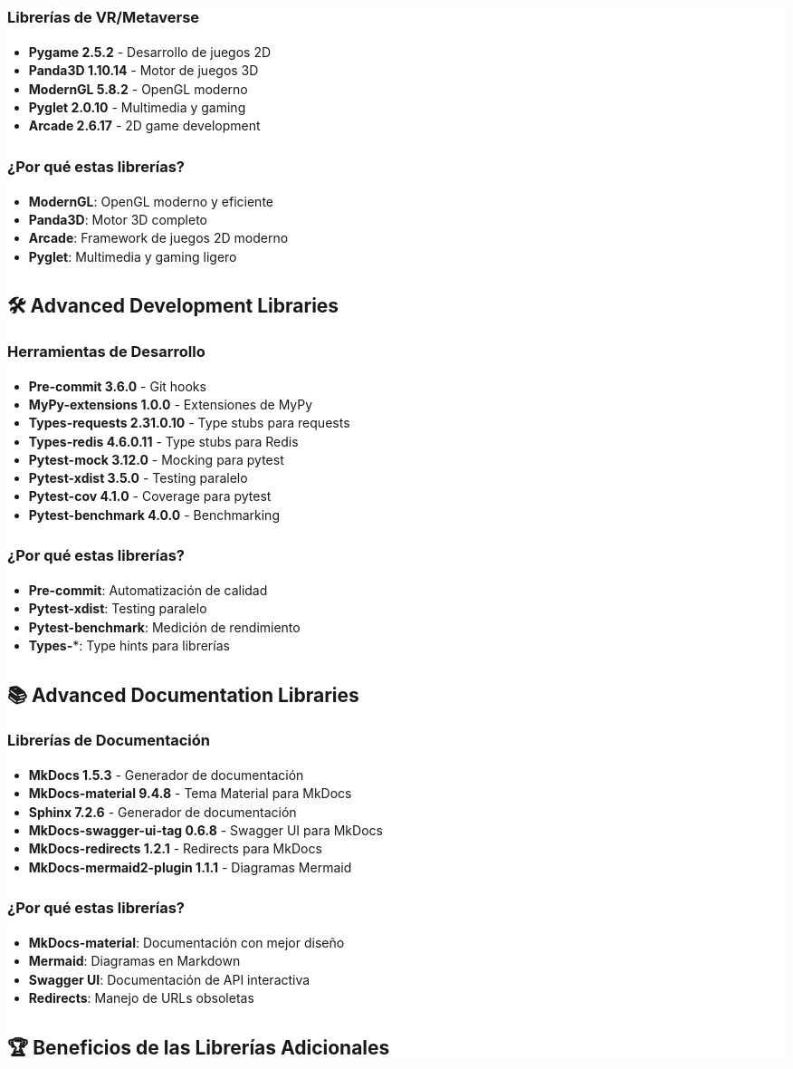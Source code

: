 ### **Librerías de VR/Metaverse**
- **Pygame 2.5.2** - Desarrollo de juegos 2D
- **Panda3D 1.10.14** - Motor de juegos 3D
- **ModernGL 5.8.2** - OpenGL moderno
- **Pyglet 2.0.10** - Multimedia y gaming
- **Arcade 2.6.17** - 2D game development

### **¿Por qué estas librerías?**
- **ModernGL**: OpenGL moderno y eficiente
- **Panda3D**: Motor 3D completo
- **Arcade**: Framework de juegos 2D moderno
- **Pyglet**: Multimedia y gaming ligero

## 🛠️ **Advanced Development Libraries**

### **Herramientas de Desarrollo**
- **Pre-commit 3.6.0** - Git hooks
- **MyPy-extensions 1.0.0** - Extensiones de MyPy
- **Types-requests 2.31.0.10** - Type stubs para requests
- **Types-redis 4.6.0.11** - Type stubs para Redis
- **Pytest-mock 3.12.0** - Mocking para pytest
- **Pytest-xdist 3.5.0** - Testing paralelo
- **Pytest-cov 4.1.0** - Coverage para pytest
- **Pytest-benchmark 4.0.0** - Benchmarking

### **¿Por qué estas librerías?**
- **Pre-commit**: Automatización de calidad
- **Pytest-xdist**: Testing paralelo
- **Pytest-benchmark**: Medición de rendimiento
- **Types-***: Type hints para librerías

## 📚 **Advanced Documentation Libraries**

### **Librerías de Documentación**
- **MkDocs 1.5.3** - Generador de documentación
- **MkDocs-material 9.4.8** - Tema Material para MkDocs
- **Sphinx 7.2.6** - Generador de documentación
- **MkDocs-swagger-ui-tag 0.6.8** - Swagger UI para MkDocs
- **MkDocs-redirects 1.2.1** - Redirects para MkDocs
- **MkDocs-mermaid2-plugin 1.1.1** - Diagramas Mermaid

### **¿Por qué estas librerías?**
- **MkDocs-material**: Documentación con mejor diseño
- **Mermaid**: Diagramas en Markdown
- **Swagger UI**: Documentación de API interactiva
- **Redirects**: Manejo de URLs obsoletas

## 🏆 **Beneficios de las Librerías Adicionales**
